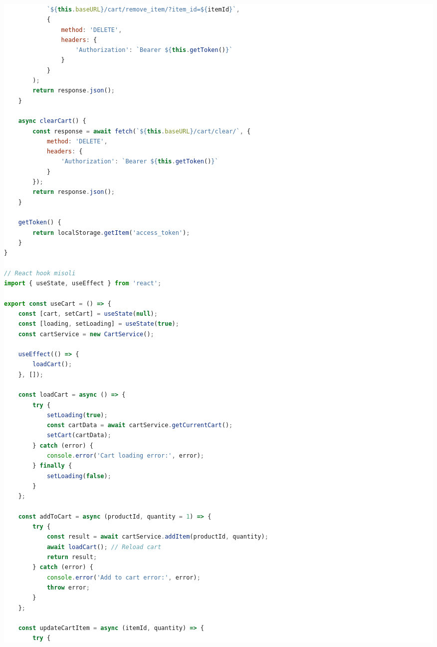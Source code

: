 ```javascript
            `${this.baseURL}/cart/remove_item/?item_id=${itemId}`,
            {
                method: 'DELETE',
                headers: {
                    'Authorization': `Bearer ${this.getToken()}`
                }
            }
        );
        return response.json();
    }
    
    async clearCart() {
        const response = await fetch(`${this.baseURL}/cart/clear/`, {
            method: 'DELETE',
            headers: {
                'Authorization': `Bearer ${this.getToken()}`
            }
        });
        return response.json();
    }
    
    getToken() {
        return localStorage.getItem('access_token');
    }
}

// React hook misoli
import { useState, useEffect } from 'react';

export const useCart = () => {
    const [cart, setCart] = useState(null);
    const [loading, setLoading] = useState(true);
    const cartService = new CartService();
    
    useEffect(() => {
        loadCart();
    }, []);
    
    const loadCart = async () => {
        try {
            setLoading(true);
            const cartData = await cartService.getCurrentCart();
            setCart(cartData);
        } catch (error) {
            console.error('Cart loading error:', error);
        } finally {
            setLoading(false);
        }
    };
    
    const addToCart = async (productId, quantity = 1) => {
        try {
            const result = await cartService.addItem(productId, quantity);
            await loadCart(); // Reload cart
            return result;
        } catch (error) {
            console.error('Add to cart error:', error);
            throw error;
        }
    };
    
    const updateCartItem = async (itemId, quantity) => {
        try {
```